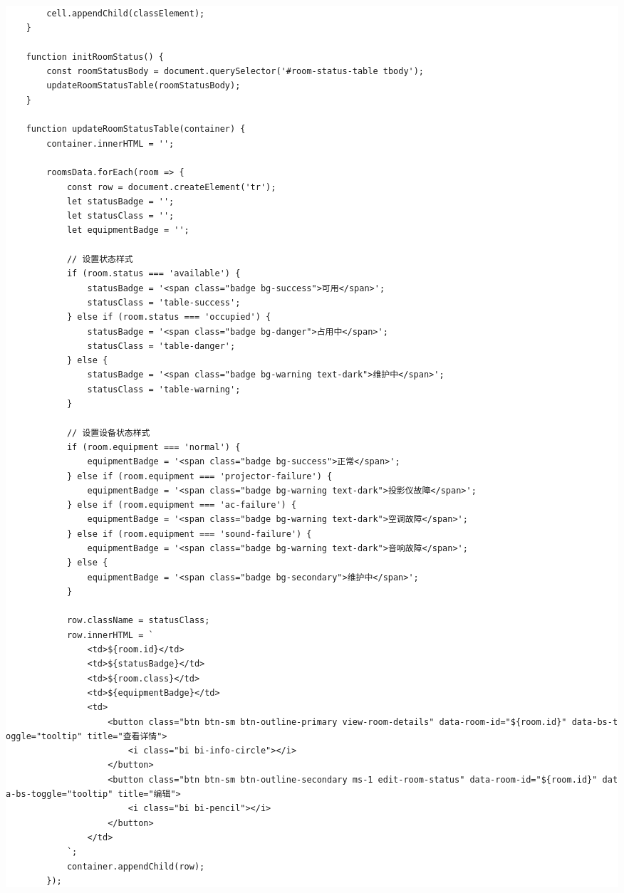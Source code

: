             cell.appendChild(classElement);
        }

        function initRoomStatus() {
            const roomStatusBody = document.querySelector('#room-status-table tbody');
            updateRoomStatusTable(roomStatusBody);
        }

        function updateRoomStatusTable(container) {
            container.innerHTML = '';

            roomsData.forEach(room => {
                const row = document.createElement('tr');
                let statusBadge = '';
                let statusClass = '';
                let equipmentBadge = '';

                // 设置状态样式
                if (room.status === 'available') {
                    statusBadge = '<span class="badge bg-success">可用</span>';
                    statusClass = 'table-success';
                } else if (room.status === 'occupied') {
                    statusBadge = '<span class="badge bg-danger">占用中</span>';
                    statusClass = 'table-danger';
                } else {
                    statusBadge = '<span class="badge bg-warning text-dark">维护中</span>';
                    statusClass = 'table-warning';
                }

                // 设置设备状态样式
                if (room.equipment === 'normal') {
                    equipmentBadge = '<span class="badge bg-success">正常</span>';
                } else if (room.equipment === 'projector-failure') {
                    equipmentBadge = '<span class="badge bg-warning text-dark">投影仪故障</span>';
                } else if (room.equipment === 'ac-failure') {
                    equipmentBadge = '<span class="badge bg-warning text-dark">空调故障</span>';
                } else if (room.equipment === 'sound-failure') {
                    equipmentBadge = '<span class="badge bg-warning text-dark">音响故障</span>';
                } else {
                    equipmentBadge = '<span class="badge bg-secondary">维护中</span>';
                }

                row.className = statusClass;
                row.innerHTML = `
                    <td>${room.id}</td>
                    <td>${statusBadge}</td>
                    <td>${room.class}</td>
                    <td>${equipmentBadge}</td>
                    <td>
                        <button class="btn btn-sm btn-outline-primary view-room-details" data-room-id="${room.id}" data-bs-toggle="tooltip" title="查看详情">
                            <i class="bi bi-info-circle"></i>
                        </button>
                        <button class="btn btn-sm btn-outline-secondary ms-1 edit-room-status" data-room-id="${room.id}" data-bs-toggle="tooltip" title="编辑">
                            <i class="bi bi-pencil"></i>
                        </button>
                    </td>
                `;
                container.appendChild(row);
            });
